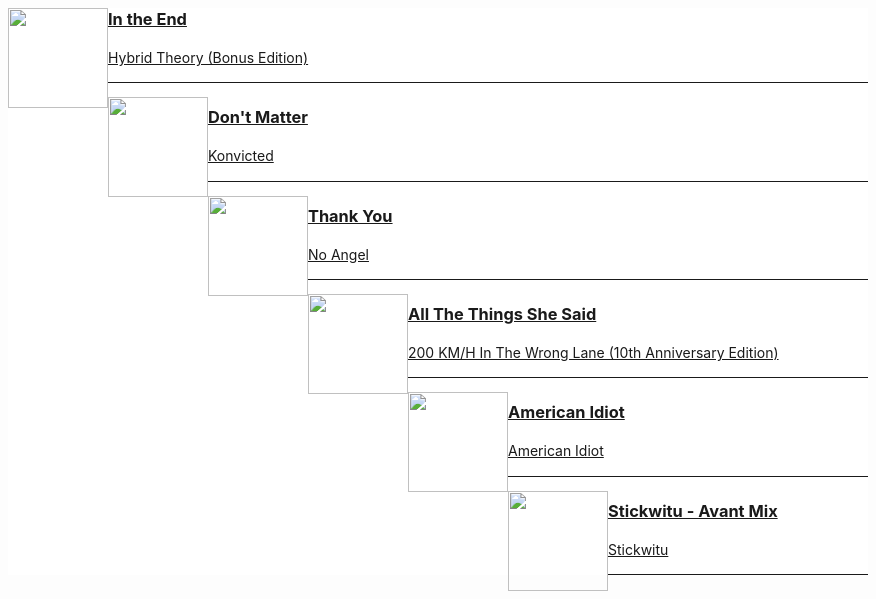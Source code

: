 

<img align="left" width="100" height="100" src="https://i.scdn.co/image/ab67616d0000b273e2f039481babe23658fc719a">

### [In the End](https://open.spotify.com/go?uri=spotify:track:60a0Rd6pjrkxjPbaKzXjfq)
[Hybrid Theory (Bonus Edition)](https://open.spotify.com/go?uri=spotify:album:6hPkbAV3ZXpGZBGUvL6jVM)

---


<img align="left" width="100" height="100" src="https://i.scdn.co/image/ab67616d0000b273d9bcf5565005950b353bc9cf">

### [Don't Matter](https://open.spotify.com/go?uri=spotify:track:7I6DceMT3utDOHjcYCbrr4)
[Konvicted](https://open.spotify.com/go?uri=spotify:album:6kzoWb4UzvKYgbDfAwgaFq)

---


<img align="left" width="100" height="100" src="https://i.scdn.co/image/ab67616d0000b2733e5cbf3b3ac5905cb68377d5">

### [Thank You](https://open.spotify.com/go?uri=spotify:track:3yUcJwYu7fXAfqMj9krY6l)
[No Angel](https://open.spotify.com/go?uri=spotify:album:7ydMeYrv8bFFRkkHepoJM4)

---


<img align="left" width="100" height="100" src="https://i.scdn.co/image/ab67616d0000b2733b27e1cd8a6bc6804c2e5fd2">

### [All The Things She Said](https://open.spotify.com/go?uri=spotify:track:4bJygwUKrRgq1stlNXcgMg)
[200 KM/H In The Wrong Lane (10th Anniversary Edition)](https://open.spotify.com/go?uri=spotify:album:4vyPN44zoiJXE6hruCCrGB)

---


<img align="left" width="100" height="100" src="https://i.scdn.co/image/ab67616d0000b27308a1b1e0674086d3f1995e1b">

### [American Idiot](https://open.spotify.com/go?uri=spotify:track:6nTiIhLmQ3FWhvrGafw2zj)
[American Idiot](https://open.spotify.com/go?uri=spotify:album:5dN7F9DV0Qg1XRdIgW8rke)

---


<img align="left" width="100" height="100" src="https://i.scdn.co/image/ab67616d0000b2733e5dd2b028cd4c2904411419">

### [Stickwitu - Avant Mix](https://open.spotify.com/go?uri=spotify:track:3jbNfaWbbouwlQDra20XIq)
[Stickwitu](https://open.spotify.com/go?uri=spotify:album:2lcvIebnVfQRp7tczVZyXM)

---